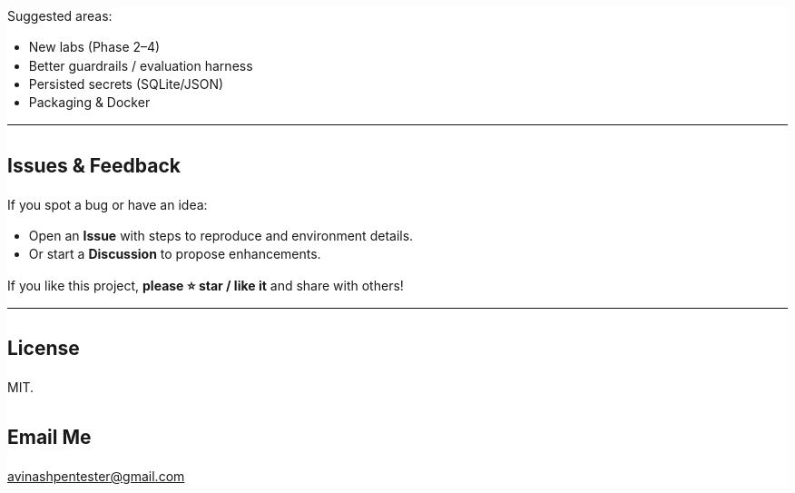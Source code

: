 Suggested areas:

- New labs (Phase 2–4)
- Better guardrails / evaluation harness
- Persisted secrets (SQLite/JSON)
- Packaging & Docker

---

## Issues & Feedback

If you spot a bug or have an idea:

- Open an **Issue** with steps to reproduce and environment details.
- Or start a **Discussion** to propose enhancements.

If you like this project, **please ⭐ star / like it** and share with others!

---

## License

MIT.

## Email Me
avinashpentester@gmail.com
